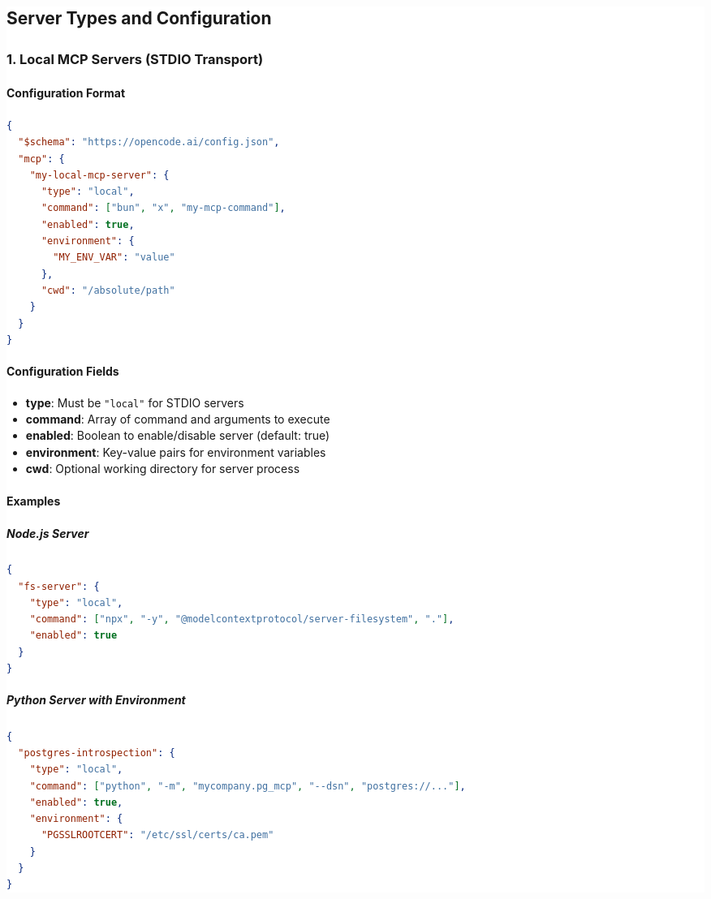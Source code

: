 ## Server Types and Configuration

### 1. Local MCP Servers (STDIO Transport)

#### Configuration Format
```json
{
  "$schema": "https://opencode.ai/config.json",
  "mcp": {
    "my-local-mcp-server": {
      "type": "local",
      "command": ["bun", "x", "my-mcp-command"],
      "enabled": true,
      "environment": {
        "MY_ENV_VAR": "value"
      },
      "cwd": "/absolute/path"
    }
  }
}
```

#### Configuration Fields
- **type**: Must be `"local"` for STDIO servers
- **command**: Array of command and arguments to execute
- **enabled**: Boolean to enable/disable server (default: true)
- **environment**: Key-value pairs for environment variables
- **cwd**: Optional working directory for server process

#### Examples

##### Node.js Server
```json
{
  "fs-server": {
    "type": "local",
    "command": ["npx", "-y", "@modelcontextprotocol/server-filesystem", "."],
    "enabled": true
  }
}
```

##### Python Server with Environment
```json
{
  "postgres-introspection": {
    "type": "local",
    "command": ["python", "-m", "mycompany.pg_mcp", "--dsn", "postgres://..."],
    "enabled": true,
    "environment": {
      "PGSSLROOTCERT": "/etc/ssl/certs/ca.pem"
    }
  }
}
```
